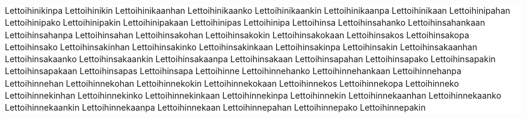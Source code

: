 Lettoihinikinpa
Lettoihinikin
Lettoihinikaanhan
Lettoihinikaanko
Lettoihinikaankin
Lettoihinikaanpa
Lettoihinikaan
Lettoihinipahan
Lettoihinipako
Lettoihinipakin
Lettoihinipakaan
Lettoihinipas
Lettoihinipa
Lettoihinsa
Lettoihinsahanko
Lettoihinsahankaan
Lettoihinsahanpa
Lettoihinsahan
Lettoihinsakohan
Lettoihinsakokin
Lettoihinsakokaan
Lettoihinsakos
Lettoihinsakopa
Lettoihinsako
Lettoihinsakinhan
Lettoihinsakinko
Lettoihinsakinkaan
Lettoihinsakinpa
Lettoihinsakin
Lettoihinsakaanhan
Lettoihinsakaanko
Lettoihinsakaankin
Lettoihinsakaanpa
Lettoihinsakaan
Lettoihinsapahan
Lettoihinsapako
Lettoihinsapakin
Lettoihinsapakaan
Lettoihinsapas
Lettoihinsapa
Lettoihinne
Lettoihinnehanko
Lettoihinnehankaan
Lettoihinnehanpa
Lettoihinnehan
Lettoihinnekohan
Lettoihinnekokin
Lettoihinnekokaan
Lettoihinnekos
Lettoihinnekopa
Lettoihinneko
Lettoihinnekinhan
Lettoihinnekinko
Lettoihinnekinkaan
Lettoihinnekinpa
Lettoihinnekin
Lettoihinnekaanhan
Lettoihinnekaanko
Lettoihinnekaankin
Lettoihinnekaanpa
Lettoihinnekaan
Lettoihinnepahan
Lettoihinnepako
Lettoihinnepakin